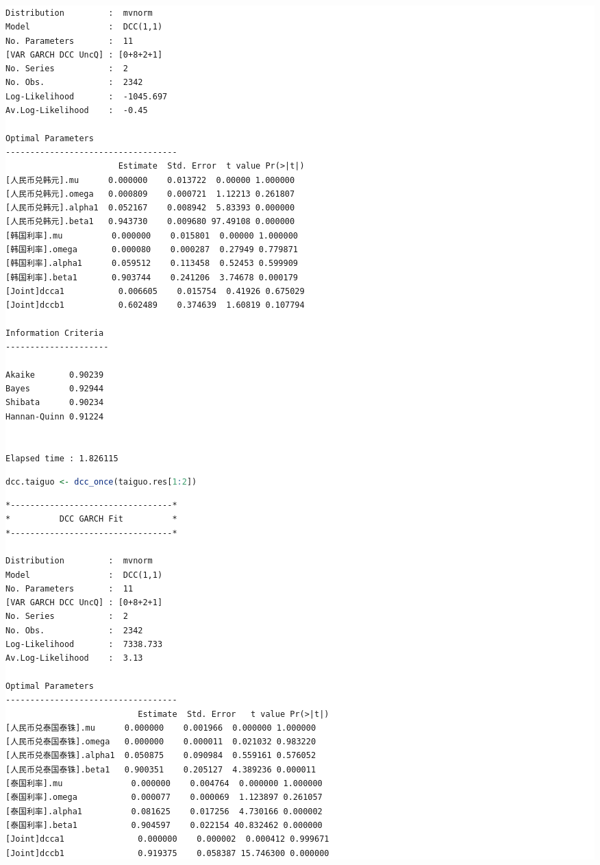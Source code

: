     Distribution         :  mvnorm
    Model                :  DCC(1,1)
    No. Parameters       :  11
    [VAR GARCH DCC UncQ] : [0+8+2+1]
    No. Series           :  2
    No. Obs.             :  2342
    Log-Likelihood       :  -1045.697
    Av.Log-Likelihood    :  -0.45 
    
    Optimal Parameters
    -----------------------------------
                           Estimate  Std. Error  t value Pr(>|t|)
    [人民币兑韩元].mu      0.000000    0.013722  0.00000 1.000000
    [人民币兑韩元].omega   0.000809    0.000721  1.12213 0.261807
    [人民币兑韩元].alpha1  0.052167    0.008942  5.83393 0.000000
    [人民币兑韩元].beta1   0.943730    0.009680 97.49108 0.000000
    [韩国利率].mu          0.000000    0.015801  0.00000 1.000000
    [韩国利率].omega       0.000080    0.000287  0.27949 0.779871
    [韩国利率].alpha1      0.059512    0.113458  0.52453 0.599909
    [韩国利率].beta1       0.903744    0.241206  3.74678 0.000179
    [Joint]dcca1           0.006605    0.015754  0.41926 0.675029
    [Joint]dccb1           0.602489    0.374639  1.60819 0.107794
    
    Information Criteria
    ---------------------
                        
    Akaike       0.90239
    Bayes        0.92944
    Shibata      0.90234
    Hannan-Quinn 0.91224
    
    
    Elapsed time : 1.826115 
    
    


```R
dcc.taiguo <- dcc_once(taiguo.res[1:2])
```

    
    *---------------------------------*
    *          DCC GARCH Fit          *
    *---------------------------------*
    
    Distribution         :  mvnorm
    Model                :  DCC(1,1)
    No. Parameters       :  11
    [VAR GARCH DCC UncQ] : [0+8+2+1]
    No. Series           :  2
    No. Obs.             :  2342
    Log-Likelihood       :  7338.733
    Av.Log-Likelihood    :  3.13 
    
    Optimal Parameters
    -----------------------------------
                               Estimate  Std. Error   t value Pr(>|t|)
    [人民币兑泰国泰铢].mu      0.000000    0.001966  0.000000 1.000000
    [人民币兑泰国泰铢].omega   0.000000    0.000011  0.021032 0.983220
    [人民币兑泰国泰铢].alpha1  0.050875    0.090984  0.559161 0.576052
    [人民币兑泰国泰铢].beta1   0.900351    0.205127  4.389236 0.000011
    [泰国利率].mu              0.000000    0.004764  0.000000 1.000000
    [泰国利率].omega           0.000077    0.000069  1.123897 0.261057
    [泰国利率].alpha1          0.081625    0.017256  4.730166 0.000002
    [泰国利率].beta1           0.904597    0.022154 40.832462 0.000000
    [Joint]dcca1               0.000000    0.000002  0.000412 0.999671
    [Joint]dccb1               0.919375    0.058387 15.746300 0.000000
    